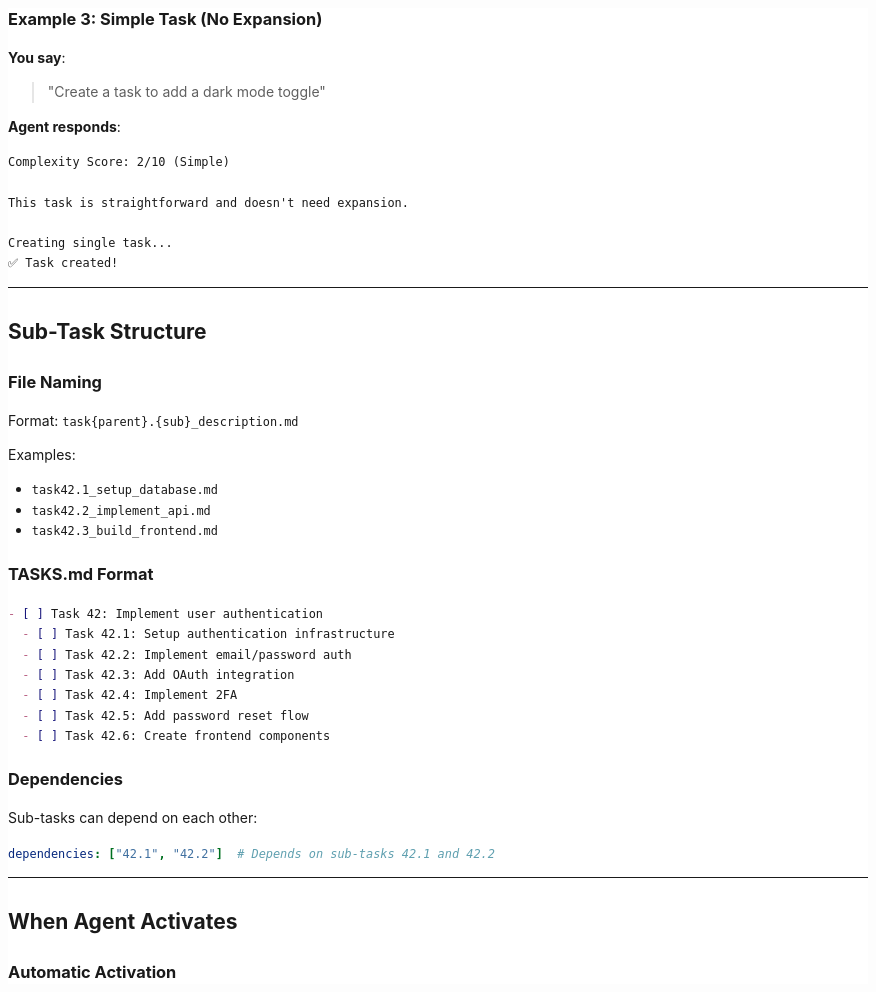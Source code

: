 ### Example 3: Simple Task (No Expansion)

**You say**:
> "Create a task to add a dark mode toggle"

**Agent responds**:
```
Complexity Score: 2/10 (Simple)

This task is straightforward and doesn't need expansion.

Creating single task...
✅ Task created!
```

---

## Sub-Task Structure

### File Naming

Format: `task{parent}.{sub}_description.md`

Examples:
- `task42.1_setup_database.md`
- `task42.2_implement_api.md`
- `task42.3_build_frontend.md`

### TASKS.md Format

```markdown
- [ ] Task 42: Implement user authentication
  - [ ] Task 42.1: Setup authentication infrastructure
  - [ ] Task 42.2: Implement email/password auth
  - [ ] Task 42.3: Add OAuth integration
  - [ ] Task 42.4: Implement 2FA
  - [ ] Task 42.5: Add password reset flow
  - [ ] Task 42.6: Create frontend components
```

### Dependencies

Sub-tasks can depend on each other:
```yaml
dependencies: ["42.1", "42.2"]  # Depends on sub-tasks 42.1 and 42.2
```

---

## When Agent Activates

### Automatic Activation
